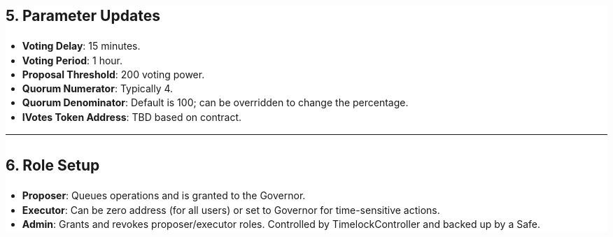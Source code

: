 
## 5. Parameter Updates

- **Voting Delay**: 15 minutes.
- **Voting Period**: 1 hour.
- **Proposal Threshold**: 200 voting power.
- **Quorum Numerator**: Typically 4.
- **Quorum Denominator**: Default is 100; can be overridden to change the percentage.
- **IVotes Token Address**: TBD based on contract.

---

## 6. Role Setup

- **Proposer**: Queues operations and is granted to the Governor.
- **Executor**: Can be zero address (for all users) or set to Governor for time-sensitive actions.
- **Admin**: Grants and revokes proposer/executor roles. Controlled by TimelockController and backed up by a Safe.
